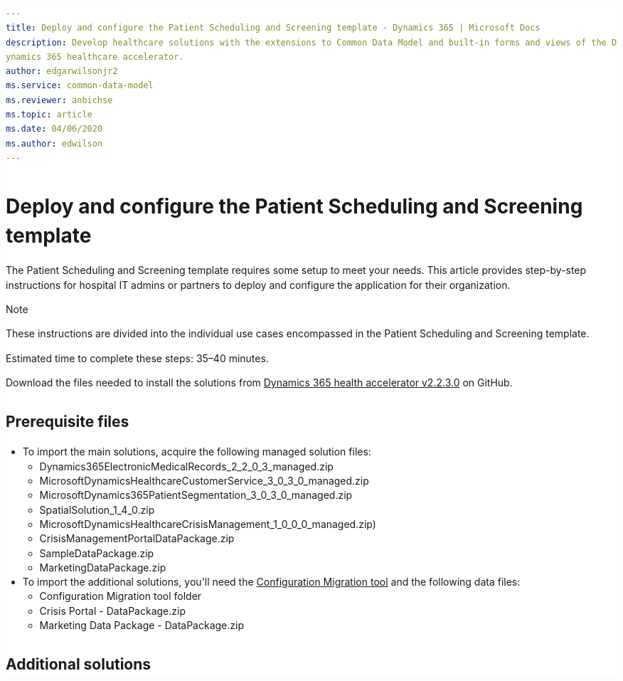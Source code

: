 ```yaml
---
title: Deploy and configure the Patient Scheduling and Screening template - Dynamics 365 | Microsoft Docs
description: Develop healthcare solutions with the extensions to Common Data Model and built-in forms and views of the Dynamics 365 healthcare accelerator.
author: edgarwilsonjr2
ms.service: common-data-model
ms.reviewer: anbichse
ms.topic: article
ms.date: 04/06/2020
ms.author: edwilson
---
```


# Deploy and configure the Patient Scheduling and Screening template

The Patient Scheduling and Screening template requires some setup to meet your needs. This article provides step-by-step instructions for hospital IT admins or partners to deploy and configure the application for their organization. 

> [!NOTE]
> These instructions are divided into the individual use cases encompassed in the Patient Scheduling and Screening template.

Estimated time to complete these steps: 35–40 minutes.

Download the files needed to install the solutions from [Dynamics 365 health accelerator v2.2.3.0](https://github.com/microsoft/Industry-Accelerator-Health/releases) on GitHub.

## Prerequisite files 

- To import the main solutions, acquire the following managed solution files: 
  - Dynamics365ElectronicMedicalRecords_2_2_0_3_managed.zip 
  - MicrosoftDynamicsHealthcareCustomerService_3_0_3_0_managed.zip 
  - MicrosoftDynamics365PatientSegmentation_3_0_3_0_managed.zip 
  - SpatialSolution_1_4_0.zip
  - MicrosoftDynamicsHealthcareCrisisManagement_1_0_0_0_managed.zip)
  - CrisisManagementPortalDataPackage.zip
  - SampleDataPackage.zip
  - MarketingDataPackage.zip
- To import the additional solutions, you'll need the [Configuration Migration tool](https://docs.microsoft.com/powerapps/developer/common-data-service/download-tools-nuget) and the following data files: 
  - Configuration Migration tool folder 
  - Crisis Portal - DataPackage.zip 
  - Marketing Data Package - DataPackage.zip 

## Additional solutions 
